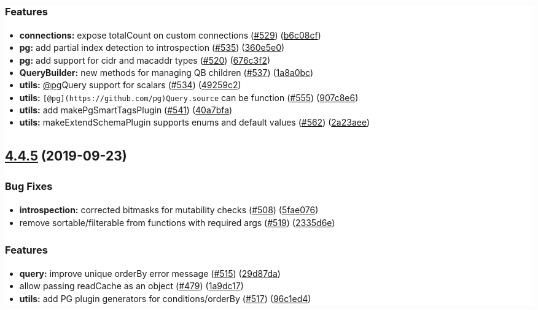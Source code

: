
### Features

* **connections:** expose totalCount on custom connections ([#529](https://github.com/lyxsus/graphile-engine/issues/529)) ([b6c08cf](https://github.com/lyxsus/graphile-engine/commit/b6c08cf050eb3c0c2ff23c6d53b5861db2151ab6))
* **pg:** add partial index detection to introspection ([#535](https://github.com/lyxsus/graphile-engine/issues/535)) ([360e5e0](https://github.com/lyxsus/graphile-engine/commit/360e5e05ba60a229a2e16489f85683d33389c1e2))
* **pg:** add support for cidr and macaddr types ([#520](https://github.com/lyxsus/graphile-engine/issues/520)) ([676c3f2](https://github.com/lyxsus/graphile-engine/commit/676c3f2e3d6f0006b99855394be51391656dbcea))
* **QueryBuilder:** new methods for managing QB children ([#537](https://github.com/lyxsus/graphile-engine/issues/537)) ([1a8a0bc](https://github.com/lyxsus/graphile-engine/commit/1a8a0bc341ba21356ec57c4f19376c07a9ada6d4))
* **utils:** [@pg](https://github.com/pg)Query support for scalars ([#534](https://github.com/lyxsus/graphile-engine/issues/534)) ([49259c2](https://github.com/lyxsus/graphile-engine/commit/49259c291d651ab8b70d1f1785cf273bdd97fcf1))
* **utils:** `[@pg](https://github.com/pg)Query.source` can be function ([#555](https://github.com/lyxsus/graphile-engine/issues/555)) ([907c8e6](https://github.com/lyxsus/graphile-engine/commit/907c8e628c806c7d3d7ad2522ce9c18f32fcb45b))
* **utils:** add makePgSmartTagsPlugin ([#541](https://github.com/lyxsus/graphile-engine/issues/541)) ([40a7bfa](https://github.com/lyxsus/graphile-engine/commit/40a7bfa00f3e4ab44ca61264eb50529a17217ec1))
* **utils:** makeExtendSchemaPlugin supports enums and default values ([#562](https://github.com/lyxsus/graphile-engine/issues/562)) ([2a23aee](https://github.com/lyxsus/graphile-engine/commit/2a23aeecfc06db9fd0543da5c8d988d55bbe31a8))



## [4.4.5](https://github.com/lyxsus/graphile-engine/compare/v4.4.4...v4.4.5) (2019-09-23)


### Bug Fixes

* **introspection:** corrected bitmasks for mutability checks ([#508](https://github.com/lyxsus/graphile-engine/issues/508)) ([5fae076](https://github.com/lyxsus/graphile-engine/commit/5fae0764bc13bf3d0d481d0421e89989a7379391))
* remove sortable/filterable from functions with required args ([#519](https://github.com/lyxsus/graphile-engine/issues/519)) ([2335d6e](https://github.com/lyxsus/graphile-engine/commit/2335d6e9334680b927598ba9e748532323ad649d))


### Features

* **query:** improve unique orderBy error message ([#515](https://github.com/lyxsus/graphile-engine/issues/515)) ([29d87da](https://github.com/lyxsus/graphile-engine/commit/29d87dacf4ac022bc6252e33efc5dab26d1fcb14))
* allow passing readCache as an object ([#479](https://github.com/lyxsus/graphile-engine/issues/479)) ([1a9dc17](https://github.com/lyxsus/graphile-engine/commit/1a9dc1774071c8dd72ca052fac0a7baebe22db12))
* **utils:** add PG plugin generators for conditions/orderBy ([#517](https://github.com/lyxsus/graphile-engine/issues/517)) ([96c1ed4](https://github.com/lyxsus/graphile-engine/commit/96c1ed47c70748164ebb8717cbec44758c3d5c9a))

